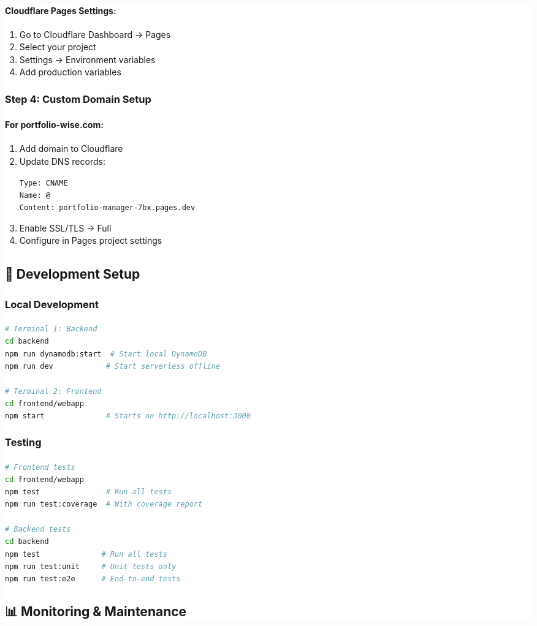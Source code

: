 #### Cloudflare Pages Settings:
1. Go to Cloudflare Dashboard → Pages
2. Select your project
3. Settings → Environment variables
4. Add production variables

### Step 4: Custom Domain Setup

#### For portfolio-wise.com:
1. Add domain to Cloudflare
2. Update DNS records:
   ```
   Type: CNAME
   Name: @
   Content: portfolio-manager-7bx.pages.dev
   ```
3. Enable SSL/TLS → Full
4. Configure in Pages project settings

## 🔧 Development Setup

### Local Development

```bash
# Terminal 1: Backend
cd backend
npm run dynamodb:start  # Start local DynamoDB
npm run dev            # Start serverless offline

# Terminal 2: Frontend
cd frontend/webapp
npm start              # Starts on http://localhost:3000
```

### Testing

```bash
# Frontend tests
cd frontend/webapp
npm test               # Run all tests
npm run test:coverage  # With coverage report

# Backend tests
cd backend
npm test              # Run all tests
npm run test:unit     # Unit tests only
npm run test:e2e      # End-to-end tests
```

## 📊 Monitoring & Maintenance
